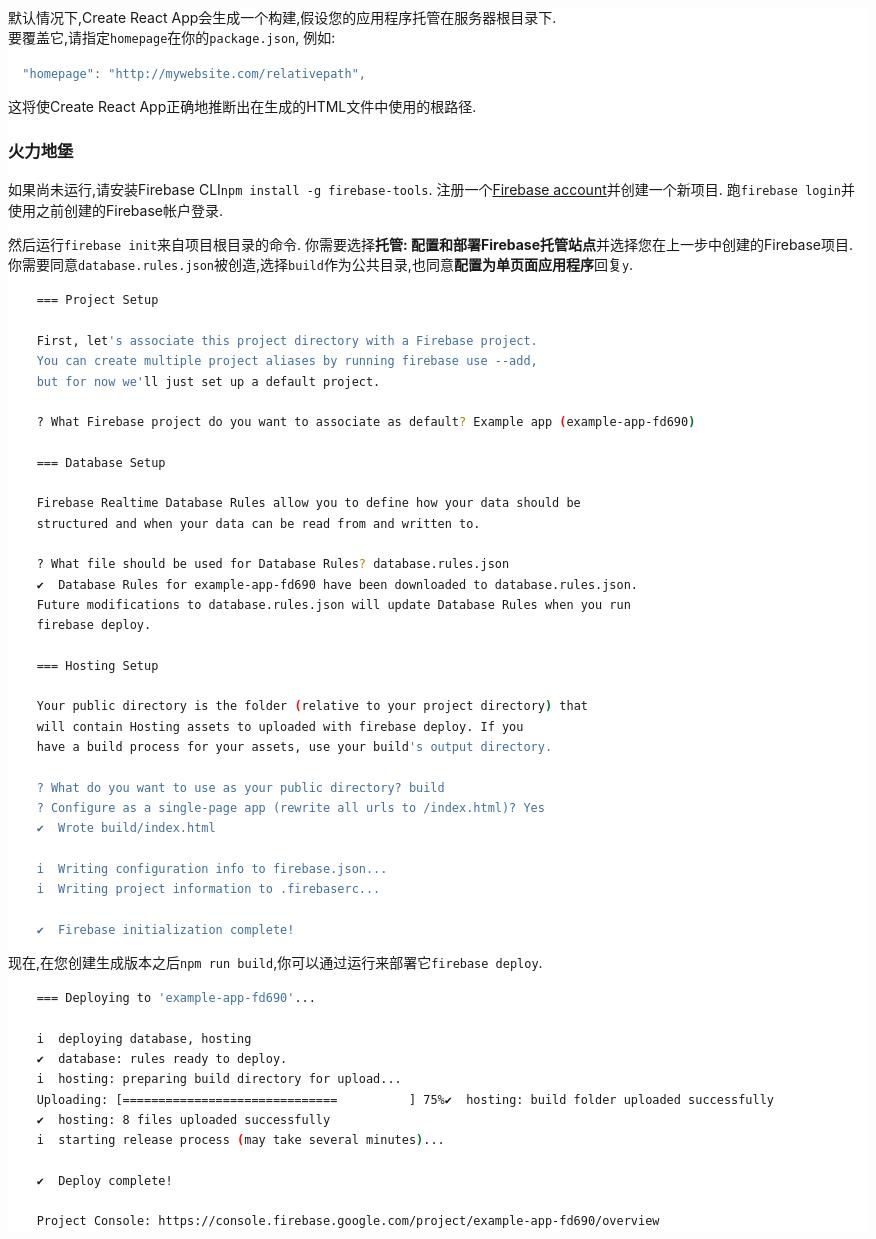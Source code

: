 默认情况下,Create React App会生成一个构建,假设您的应用程序托管在服务器根目录下. <br>要覆盖它,请指定`homepage`在你的`package.json`, 例如: 

```js
  "homepage": "http://mywebsite.com/relativepath",
```

这将使Create React App正确地推断出在生成的HTML文件中使用的根路径. 

### 火力地堡

如果尚未运行,请安装Firebase CLI`npm install -g firebase-tools`. 注册一个[Firebase account](https://console.firebase.google.com/)并创建一个新项目. 跑`firebase login`并使用之前创建的Firebase帐户登录. 

然后运行`firebase init`来自项目根目录的命令. 你需要选择**托管: 配置和部署Firebase托管站点**并选择您在上一步中创建的Firebase项目. 你需要同意`database.rules.json`被创造,选择`build`作为公共目录,也同意**配置为单页面应用程序**回复`y`. 

```sh
    === Project Setup

    First, let's associate this project directory with a Firebase project.
    You can create multiple project aliases by running firebase use --add,
    but for now we'll just set up a default project.

    ? What Firebase project do you want to associate as default? Example app (example-app-fd690)

    === Database Setup

    Firebase Realtime Database Rules allow you to define how your data should be
    structured and when your data can be read from and written to.

    ? What file should be used for Database Rules? database.rules.json
    ✔  Database Rules for example-app-fd690 have been downloaded to database.rules.json.
    Future modifications to database.rules.json will update Database Rules when you run
    firebase deploy.

    === Hosting Setup

    Your public directory is the folder (relative to your project directory) that
    will contain Hosting assets to uploaded with firebase deploy. If you
    have a build process for your assets, use your build's output directory.

    ? What do you want to use as your public directory? build
    ? Configure as a single-page app (rewrite all urls to /index.html)? Yes
    ✔  Wrote build/index.html

    i  Writing configuration info to firebase.json...
    i  Writing project information to .firebaserc...

    ✔  Firebase initialization complete!
```

现在,在您创建生成版本之后`npm run build`,你可以通过运行来部署它`firebase deploy`. 

```sh
    === Deploying to 'example-app-fd690'...

    i  deploying database, hosting
    ✔  database: rules ready to deploy.
    i  hosting: preparing build directory for upload...
    Uploading: [==============================          ] 75%✔  hosting: build folder uploaded successfully
    ✔  hosting: 8 files uploaded successfully
    i  starting release process (may take several minutes)...

    ✔  Deploy complete!

    Project Console: https://console.firebase.google.com/project/example-app-fd690/overview
```